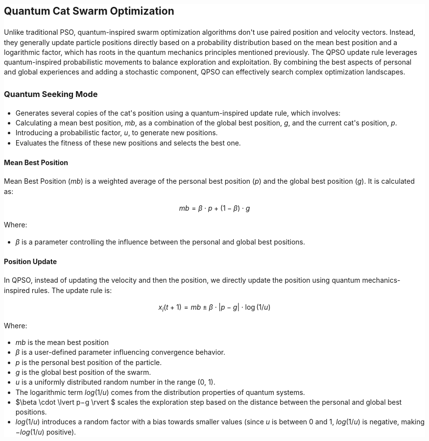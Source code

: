 

## Quantum Cat Swarm Optimization

Unlike traditional PSO, quantum-inspired swarm optimization algorithms don't use paired position and velocity vectors. Instead, they generally update particle positions directly based on a probability distribution based on the mean best position and a logarithmic factor, which has roots in the quantum mechanics principles mentioned previously. The QPSO update rule leverages quantum-inspired probabilistic movements to balance exploration and exploitation. By combining the best aspects of personal and global experiences and adding a stochastic component, QPSO can effectively search complex optimization landscapes. 


### Quantum Seeking Mode

*  Generates several copies of the cat's position using a quantum-inspired update rule, which involves:
  * Calculating a mean best position, $mb$, as a combination of the global best position, $g$, and the current cat's position, $p$.
  * Introducing a probabilistic factor, $u$, to generate new positions.
  * Evaluates the fitness of these new positions and selects the best one.

#### Mean Best Position
 
Mean Best Position ($mb$) is a weighted average of the personal best position ($p$) and the global best position ($g$). It is calculated as:

```math
mb=\beta \cdot p+(1−\beta) \cdot g

```

Where:

* $\beta$ is a parameter controlling the influence between the personal and global best positions.

#### Position Update

 In QPSO, instead of updating the velocity and then the position, we directly update the position using quantum mechanics-inspired rules. The update rule is:

```math
x_i(t+1) = mb \pm \beta \cdot \lvert p - g \rvert \cdot \log(1/u)
```

Where:

* $mb$ is the mean best position
* $\beta$ is a user-defined parameter influencing convergence behavior.
* $p$ is the personal best position of the particle.
* $g$ is the global best position of the swarm.
* $u$ is a uniformly distributed random number in the range (0, 1).
* The logarithmic term $log(1/u)$ comes from the distribution properties of quantum systems.
* $\beta \cdot \lvert p−g \rvert $ scales the exploration step based on the distance between the personal and global best positions.
* $log(1/u)$ introduces a random factor with a bias towards smaller values (since $u$ is between 0 and 1, $log(1/u)$ is negative, making $−log⁡(1/u)$ positive).
